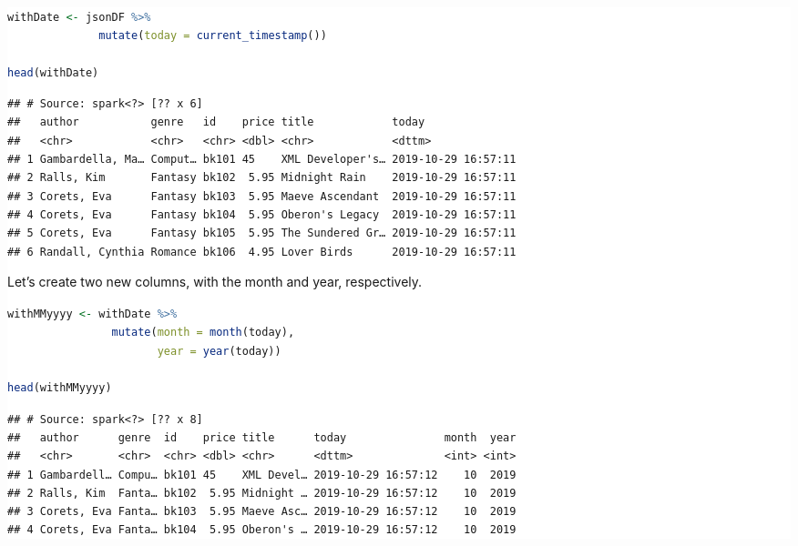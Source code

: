 ``` r
withDate <- jsonDF %>%
              mutate(today = current_timestamp())

head(withDate)
```

    ## # Source: spark<?> [?? x 6]
    ##   author           genre   id    price title            today              
    ##   <chr>            <chr>   <chr> <dbl> <chr>            <dttm>             
    ## 1 Gambardella, Ma… Comput… bk101 45    XML Developer's… 2019-10-29 16:57:11
    ## 2 Ralls, Kim       Fantasy bk102  5.95 Midnight Rain    2019-10-29 16:57:11
    ## 3 Corets, Eva      Fantasy bk103  5.95 Maeve Ascendant  2019-10-29 16:57:11
    ## 4 Corets, Eva      Fantasy bk104  5.95 Oberon's Legacy  2019-10-29 16:57:11
    ## 5 Corets, Eva      Fantasy bk105  5.95 The Sundered Gr… 2019-10-29 16:57:11
    ## 6 Randall, Cynthia Romance bk106  4.95 Lover Birds      2019-10-29 16:57:11

Let’s create two new columns, with the month and year, respectively.

``` r
withMMyyyy <- withDate %>%
                mutate(month = month(today), 
                       year = year(today))

head(withMMyyyy)
```

    ## # Source: spark<?> [?? x 8]
    ##   author      genre  id    price title      today               month  year
    ##   <chr>       <chr>  <chr> <dbl> <chr>      <dttm>              <int> <int>
    ## 1 Gambardell… Compu… bk101 45    XML Devel… 2019-10-29 16:57:12    10  2019
    ## 2 Ralls, Kim  Fanta… bk102  5.95 Midnight … 2019-10-29 16:57:12    10  2019
    ## 3 Corets, Eva Fanta… bk103  5.95 Maeve Asc… 2019-10-29 16:57:12    10  2019
    ## 4 Corets, Eva Fanta… bk104  5.95 Oberon's … 2019-10-29 16:57:12    10  2019